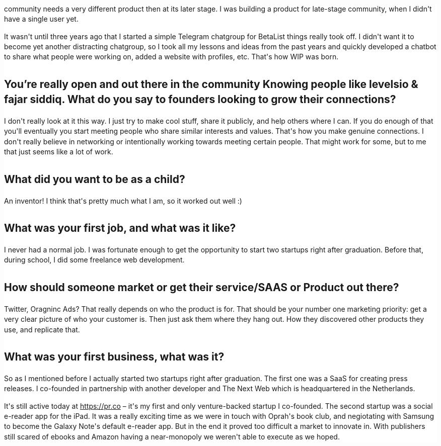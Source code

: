 community needs a very different product then at its later stage. I was building a
product for late-stage community, when I didn't have a single user yet.

It wasn't until three years ago that I started a simple Telegram chatgroup for
BetaList things really took off. I didn't want it to become yet another distracting
chatgroup, so I took all my lessons and ideas from the past years and quickly
developed a chatbot to share what people were working on, added a website with
profiles, etc. That's how WIP was born.


 ## You’re really open and out there in the community Knowing people like levelsio & fajar siddiq. What do you say to founders looking to grow their connections?
I don't really look at it this way. I just try to make cool stuff, share it publicly, and
help others where I can. If you do enough of that you'll eventually you start meeting
people who share similar interests and values. That's how you make genuine
connections.
I don't really believe in networking or intentionally working towards meeting certain
people. That might work for some, but to me that just seems like a lot of work.


## What did you want to be as a child?
An inventor! I think that's pretty much what I am, so it worked out well :)


 ## What was your first job, and what was it like?
I never had a normal job. I was fortunate enough to get the opportunity to start two
startups right after graduation. Before that, during school, I did some freelance web
development.
## How should someone market or get their service/SAAS or Product out there?
Twitter, Oragninc Ads?
That really depends on who the product is for. That should be your number one
marketing priority: get a very clear picture of who your customer is. Then just ask
them where they hang out. How they discovered other products they use, and
replicate that.

 ## What was your first business, what was it?
So as I mentioned before I actually started two startups right after graduation. The
first one was a SaaS for creating press releases. I co-founded in partnership with
another developer and The Next Web which is headquartered in the Netherlands.

It's still active today at https://pr.co – it's my first and only venture-backed startup I
co-founded.
The second startup was a social e-reader app for the iPad. It was a really exciting
time as we were in touch with Oprah's book club, and negiotating with Samsung to
become the Galaxy Note's default e-reader app. But in the end it proved too
difficult a market to innovate in. With publishers still scared of ebooks and Amazon
having a near-monopoly we weren't able to execute as we hoped.
